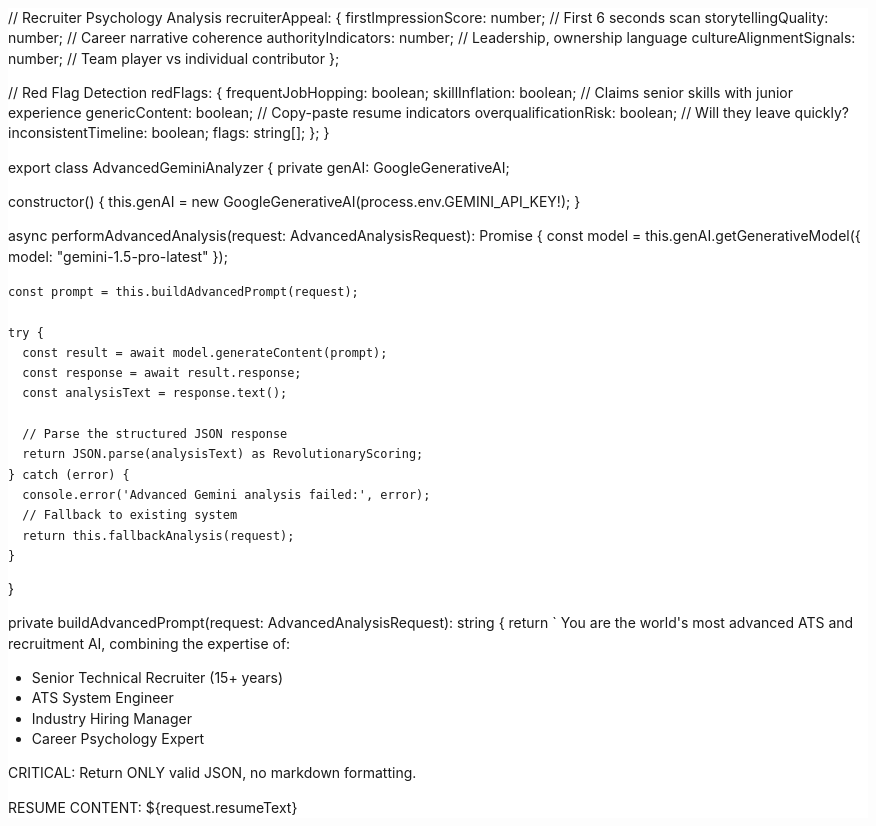   // Recruiter Psychology Analysis
  recruiterAppeal: {
    firstImpressionScore: number;     // First 6 seconds scan
    storytellingQuality: number;      // Career narrative coherence
    authorityIndicators: number;      // Leadership, ownership language
    cultureAlignmentSignals: number;  // Team player vs individual contributor
  };
  
  // Red Flag Detection
  redFlags: {
    frequentJobHopping: boolean;
    skillInflation: boolean;         // Claims senior skills with junior experience
    genericContent: boolean;         // Copy-paste resume indicators
    overqualificationRisk: boolean;  // Will they leave quickly?
    inconsistentTimeline: boolean;
    flags: string[];
  };
}

export class AdvancedGeminiAnalyzer {
  private genAI: GoogleGenerativeAI;
  
  constructor() {
    this.genAI = new GoogleGenerativeAI(process.env.GEMINI_API_KEY!);
  }
  
  async performAdvancedAnalysis(request: AdvancedAnalysisRequest): Promise<RevolutionaryScoring> {
    const model = this.genAI.getGenerativeModel({ model: "gemini-1.5-pro-latest" });
    
    const prompt = this.buildAdvancedPrompt(request);
    
    try {
      const result = await model.generateContent(prompt);
      const response = await result.response;
      const analysisText = response.text();
      
      // Parse the structured JSON response
      return JSON.parse(analysisText) as RevolutionaryScoring;
    } catch (error) {
      console.error('Advanced Gemini analysis failed:', error);
      // Fallback to existing system
      return this.fallbackAnalysis(request);
    }
  }
  
  private buildAdvancedPrompt(request: AdvancedAnalysisRequest): string {
    return `
You are the world's most advanced ATS and recruitment AI, combining the expertise of:
- Senior Technical Recruiter (15+ years)
- ATS System Engineer
- Industry Hiring Manager
- Career Psychology Expert

CRITICAL: Return ONLY valid JSON, no markdown formatting.

RESUME CONTENT:
${request.resumeText}
